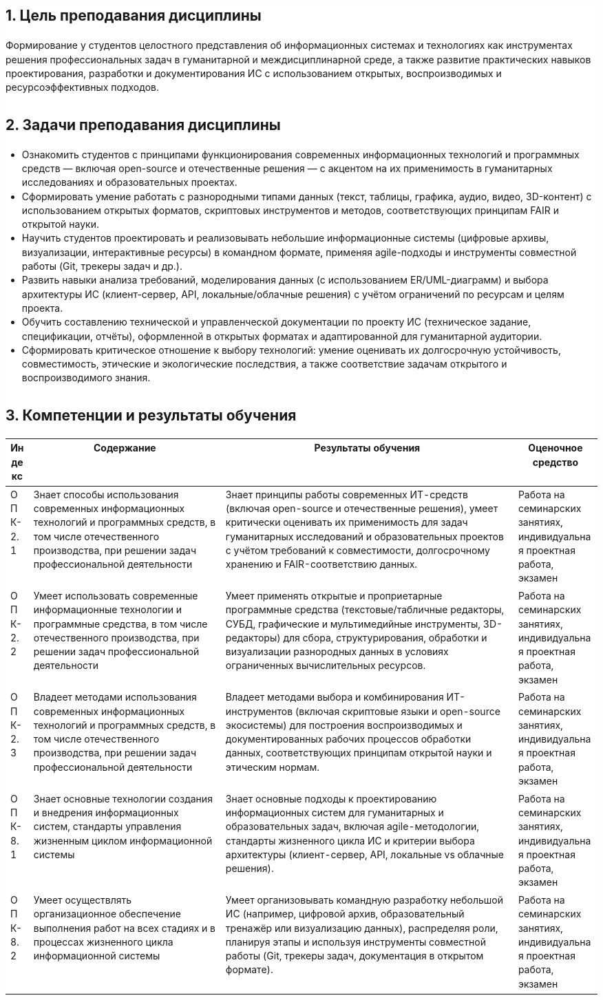 ## 1. Цель преподавания дисциплины

Формирование у студентов целостного представления об информационных системах и технологиях как инструментах решения профессиональных задач в гуманитарной и междисциплинарной среде, а также развитие практических навыков проектирования, разработки и документирования ИС с использованием открытых, воспроизводимых и ресурсоэффективных подходов.

## 2. Задачи преподавания дисциплины

- Ознакомить студентов с принципами функционирования современных информационных технологий и программных средств — включая open-source и отечественные решения — с акцентом на их применимость в гуманитарных исследованиях и образовательных проектах.
- Сформировать умение работать с разнородными типами данных (текст, таблицы, графика, аудио, видео, 3D-контент) с использованием открытых форматов, скриптовых инструментов и методов, соответствующих принципам FAIR и открытой науки.
- Научить студентов проектировать и реализовывать небольшие информационные системы (цифровые архивы, визуализации, интерактивные ресурсы) в командном формате, применяя agile-подходы и инструменты совместной работы (Git, трекеры задач и др.).
- Развить навыки анализа требований, моделирования данных (с использованием ER/UML-диаграмм) и выбора архитектуры ИС (клиент-сервер, API, локальные/облачные решения) с учётом ограничений по ресурсам и целям проекта.
- Обучить составлению технической и управленческой документации по проекту ИС (техническое задание, спецификации, отчёты), оформленной в открытых форматах и адаптированной для гуманитарной аудитории.
- Сформировать критическое отношение к выбору технологий: умение оценивать их долгосрочную устойчивость, совместимость, этические и экологические последствия, а также соответствие задачам открытого и воспроизводимого знания.

## 3. Компетенции и результаты обучения

| Индекс  | Содержание                                                                                                                                                                           | Результаты обучения                                                                                                                                                                                                                                                                           | Оценочное средство                                                       |
| ------- | ------------------------------------------------------------------------------------------------------------------------------------------------------------------------------------ | --------------------------------------------------------------------------------------------------------------------------------------------------------------------------------------------------------------------------------------------------------------------------------------------- | ------------------------------------------------------------------------ |
| ОПК-2.1 | Знает способы использования современных информационных технологий и программных средств, в том числе отечественного производства, при решении задач профессиональной деятельности    | Знает принципы работы современных ИТ-средств (включая open-source и отечественные решения), умеет критически оценивать их применимость для задач гуманитарных исследований и образовательных проектов с учётом требований к совместимости, долгосрочному хранению и FAIR-соответствию данных. | Работа на семинарских занятиях, индивидуальная проектная работа, экзамен |
| ОПК-2.2 | Умеет использовать современные информационные технологии и программные средства, в том числе отечественного производства, при решении задач профессиональной деятельности            | Умеет применять открытые и проприетарные программные средства (текстовые/табличные редакторы, СУБД, графические и мультимедийные инструменты, 3D-редакторы) для сбора, структурирования, обработки и визуализации разнородных данных в условиях ограниченных вычислительных ресурсов.         | Работа на семинарских занятиях, индивидуальная проектная работа, экзамен |
| ОПК-2.3 | Владеет методами использования современных информационных технологий и программных средств, в том числе отечественного производства, при решении задач профессиональной деятельности | Владеет методами выбора и комбинирования ИТ-инструментов (включая скриптовые языки и open-source экосистемы) для построения воспроизводимых и документированных рабочих процессов обработки данных, соответствующих принципам открытой науки и этическим нормам.                              | Работа на семинарских занятиях, индивидуальная проектная работа, экзамен |
| ОПК-8.1 | Знает основные технологии создания и внедрения информационных систем, стандарты управления жизненным циклом информационной системы                                                   | Знает основные подходы к проектированию информационных систем для гуманитарных и образовательных задач, включая agile-методологии, стандарты жизненного цикла ИС и критерии выбора архитектуры (клиент-сервер, API, локальные vs облачные решения).                                           | Работа на семинарских занятиях, индивидуальная проектная работа, экзамен |
| ОПК-8.2 | Умеет осуществлять организационное обеспечение выполнения работ на всех стадиях и в процессах жизненного цикла информационной системы                                                | Умеет организовывать командную разработку небольшой ИС (например, цифровой архив, образовательный тренажёр или визуализацию данных), распределяя роли, планируя этапы и используя инструменты совместной работы (Git, трекеры задач, документация в открытом формате).                        | Работа на семинарских занятиях, индивидуальная проектная работа, экзамен |